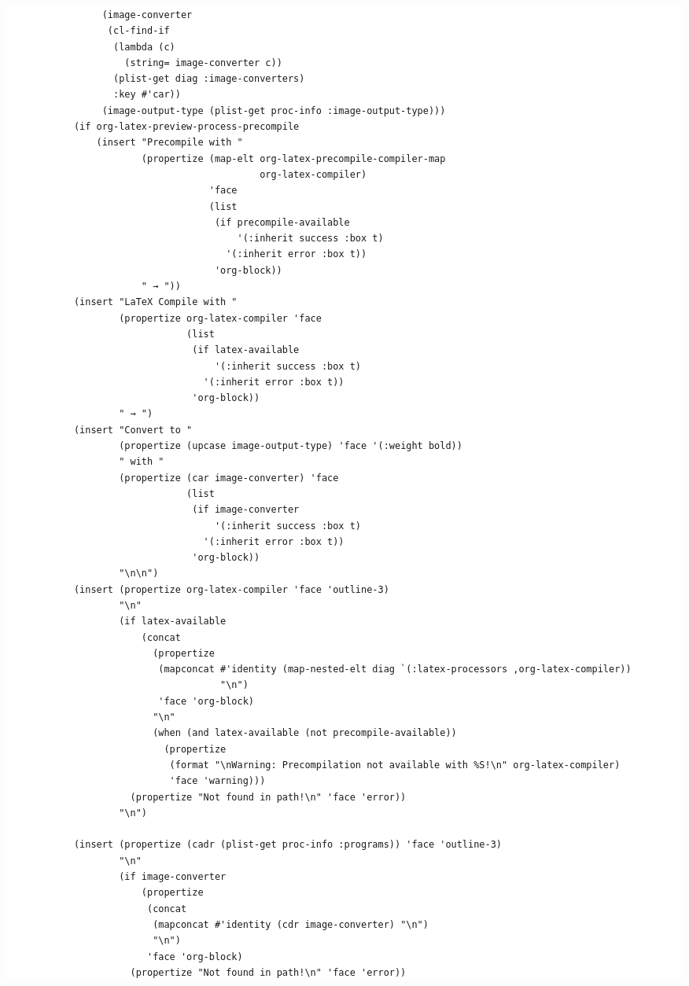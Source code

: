 ```emacs-lisp
                 (image-converter
                  (cl-find-if
                   (lambda (c)
                     (string= image-converter c))
                   (plist-get diag :image-converters)
                   :key #'car))
                 (image-output-type (plist-get proc-info :image-output-type)))
            (if org-latex-preview-process-precompile
                (insert "Precompile with "
                        (propertize (map-elt org-latex-precompile-compiler-map
                                             org-latex-compiler)
                                    'face
                                    (list
                                     (if precompile-available
                                         '(:inherit success :box t)
                                       '(:inherit error :box t))
                                     'org-block))
                        " → "))
            (insert "LaTeX Compile with "
                    (propertize org-latex-compiler 'face
                                (list
                                 (if latex-available
                                     '(:inherit success :box t)
                                   '(:inherit error :box t))
                                 'org-block))
                    " → ")
            (insert "Convert to "
                    (propertize (upcase image-output-type) 'face '(:weight bold))
                    " with "
                    (propertize (car image-converter) 'face
                                (list
                                 (if image-converter
                                     '(:inherit success :box t)
                                   '(:inherit error :box t))
                                 'org-block))
                    "\n\n")
            (insert (propertize org-latex-compiler 'face 'outline-3)
                    "\n"
                    (if latex-available
                        (concat
                          (propertize
                           (mapconcat #'identity (map-nested-elt diag `(:latex-processors ,org-latex-compiler))
                                      "\n")
                           'face 'org-block)
                          "\n"
                          (when (and latex-available (not precompile-available))
                            (propertize
                             (format "\nWarning: Precompilation not available with %S!\n" org-latex-compiler)
                             'face 'warning)))
                      (propertize "Not found in path!\n" 'face 'error))
                    "\n")

            (insert (propertize (cadr (plist-get proc-info :programs)) 'face 'outline-3)
                    "\n"
                    (if image-converter
                        (propertize
                         (concat
                          (mapconcat #'identity (cdr image-converter) "\n")
                          "\n")
                         'face 'org-block)
                      (propertize "Not found in path!\n" 'face 'error))
```